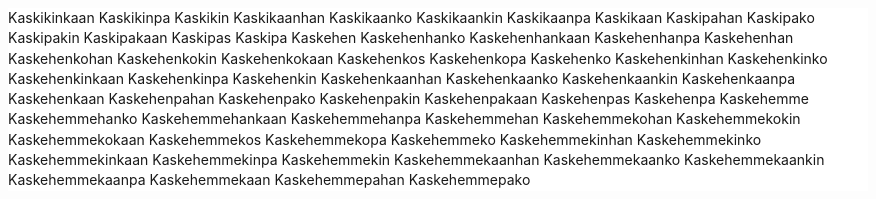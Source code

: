 Kaskikinkaan
Kaskikinpa
Kaskikin
Kaskikaanhan
Kaskikaanko
Kaskikaankin
Kaskikaanpa
Kaskikaan
Kaskipahan
Kaskipako
Kaskipakin
Kaskipakaan
Kaskipas
Kaskipa
Kaskehen
Kaskehenhanko
Kaskehenhankaan
Kaskehenhanpa
Kaskehenhan
Kaskehenkohan
Kaskehenkokin
Kaskehenkokaan
Kaskehenkos
Kaskehenkopa
Kaskehenko
Kaskehenkinhan
Kaskehenkinko
Kaskehenkinkaan
Kaskehenkinpa
Kaskehenkin
Kaskehenkaanhan
Kaskehenkaanko
Kaskehenkaankin
Kaskehenkaanpa
Kaskehenkaan
Kaskehenpahan
Kaskehenpako
Kaskehenpakin
Kaskehenpakaan
Kaskehenpas
Kaskehenpa
Kaskehemme
Kaskehemmehanko
Kaskehemmehankaan
Kaskehemmehanpa
Kaskehemmehan
Kaskehemmekohan
Kaskehemmekokin
Kaskehemmekokaan
Kaskehemmekos
Kaskehemmekopa
Kaskehemmeko
Kaskehemmekinhan
Kaskehemmekinko
Kaskehemmekinkaan
Kaskehemmekinpa
Kaskehemmekin
Kaskehemmekaanhan
Kaskehemmekaanko
Kaskehemmekaankin
Kaskehemmekaanpa
Kaskehemmekaan
Kaskehemmepahan
Kaskehemmepako